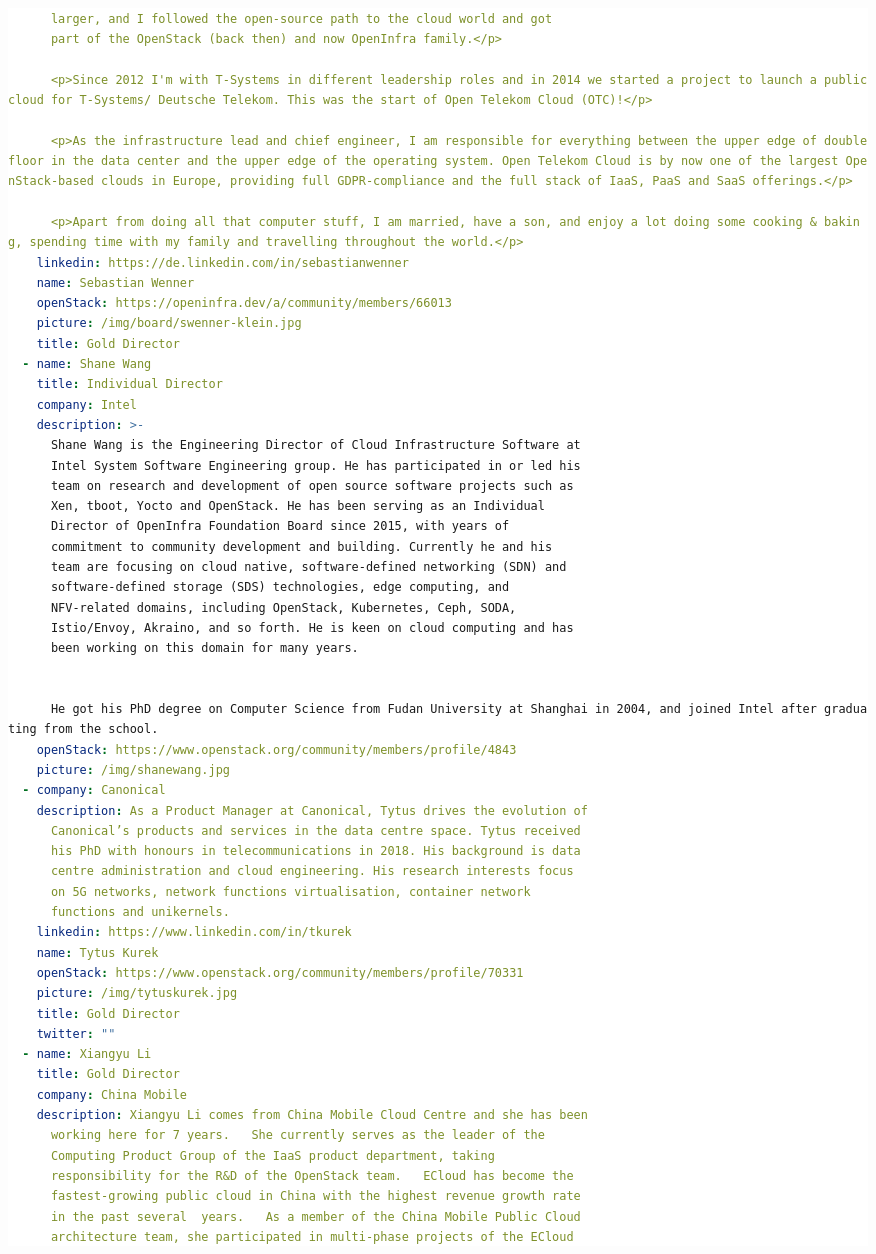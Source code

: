 ```yaml
      larger, and I followed the open-source path to the cloud world and got
      part of the OpenStack (back then) and now OpenInfra family.</p>

      <p>Since 2012 I'm with T-Systems in different leadership roles and in 2014 we started a project to launch a public cloud for T-Systems/ Deutsche Telekom. This was the start of Open Telekom Cloud (OTC)!</p>

      <p>As the infrastructure lead and chief engineer, I am responsible for everything between the upper edge of double floor in the data center and the upper edge of the operating system. Open Telekom Cloud is by now one of the largest OpenStack-based clouds in Europe, providing full GDPR-compliance and the full stack of IaaS, PaaS and SaaS offerings.</p>

      <p>Apart from doing all that computer stuff, I am married, have a son, and enjoy a lot doing some cooking & baking, spending time with my family and travelling throughout the world.</p>
    linkedin: https://de.linkedin.com/in/sebastianwenner
    name: Sebastian Wenner
    openStack: https://openinfra.dev/a/community/members/66013
    picture: /img/board/swenner-klein.jpg
    title: Gold Director
  - name: Shane Wang
    title: Individual Director
    company: Intel
    description: >-
      Shane Wang is the Engineering Director of Cloud Infrastructure Software at
      Intel System Software Engineering group. He has participated in or led his
      team on research and development of open source software projects such as
      Xen, tboot, Yocto and OpenStack. He has been serving as an Individual
      Director of OpenInfra Foundation Board since 2015, with years of
      commitment to community development and building. Currently he and his
      team are focusing on cloud native, software-defined networking (SDN) and
      software-defined storage (SDS) technologies, edge computing, and
      NFV-related domains, including OpenStack, Kubernetes, Ceph, SODA,
      Istio/Envoy, Akraino, and so forth. He is keen on cloud computing and has
      been working on this domain for many years.


      He got his PhD degree on Computer Science from Fudan University at Shanghai in 2004, and joined Intel after graduating from the school.
    openStack: https://www.openstack.org/community/members/profile/4843
    picture: /img/shanewang.jpg
  - company: Canonical
    description: As a Product Manager at Canonical, Tytus drives the evolution of
      Canonical’s products and services in the data centre space. Tytus received
      his PhD with honours in telecommunications in 2018. His background is data
      centre administration and cloud engineering. His research interests focus
      on 5G networks, network functions virtualisation, container network
      functions and unikernels.
    linkedin: https://www.linkedin.com/in/tkurek
    name: Tytus Kurek
    openStack: https://www.openstack.org/community/members/profile/70331
    picture: /img/tytuskurek.jpg
    title: Gold Director
    twitter: ""
  - name: Xiangyu Li
    title: Gold Director
    company: China Mobile
    description: Xiangyu Li comes from China Mobile Cloud Centre and she has been
      working here for 7 years.   She currently serves as the leader of the
      Computing Product Group of the IaaS product department, taking
      responsibility for the R&D of the OpenStack team.   ECloud has become the
      fastest-growing public cloud in China with the highest revenue growth rate
      in the past several  years.   As a member of the China Mobile Public Cloud
      architecture team, she participated in multi-phase projects of the ECloud
```